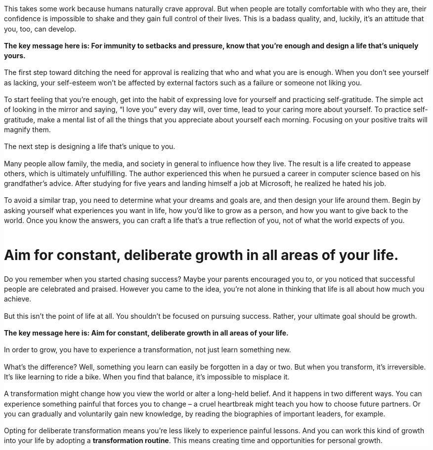 This takes some work because humans naturally crave approval. But when people are totally comfortable with who they are, their confidence is impossible to shake and they gain full control of their lives. This is a badass quality, and, luckily, it’s an attitude that you, too, can develop.

**The key message here is: For immunity to setbacks and pressure, know that you’re enough and design a life that’s uniquely yours.**

The first step toward ditching the need for approval is realizing that who and what you are is enough. When you don’t see yourself as lacking, your self-esteem won’t be affected by external factors such as a failure or someone not liking you.

To start feeling that you’re enough, get into the habit of expressing love for yourself and practicing self-gratitude. The simple act of looking in the mirror and saying, “I love you” every day will, over time, lead to your caring more about yourself. To practice self-gratitude, make a mental list of all the things that you appreciate about yourself each morning. Focusing on your positive traits will magnify them.

The next step is designing a life that’s unique to you.

Many people allow family, the media, and society in general to influence how they live. The result is a life created to appease others, which is ultimately unfulfilling. The author experienced this when he pursued a career in computer science based on his grandfather’s advice. After studying for five years and landing himself a job at Microsoft, he realized he hated his job.

To avoid a similar trap, you need to determine what your dreams and goals are, and then design your life around them. Begin by asking yourself what experiences you want in life, how you’d like to grow as a person, and how you want to give back to the world. Once you know the answers, you can craft a life that’s a true reflection of you, not of what the world expects of you.

# Aim for constant, deliberate growth in all areas of your life.

Do you remember when you started chasing success? Maybe your parents encouraged you to, or you noticed that successful people are celebrated and praised. However you came to the idea, you’re not alone in thinking that life is all about how much you achieve.

But this isn’t the point of life at all. You shouldn’t be focused on pursuing success. Rather, your ultimate goal should be growth.

**The key message here is: Aim for constant, deliberate growth in all areas of your life.**

In order to grow, you have to experience a transformation, not just learn something new.

What’s the difference? Well, something you learn can easily be forgotten in a day or two. But when you transform, it’s irreversible. It’s like learning to ride a bike. When you find that balance, it’s impossible to misplace it.

A transformation might change how you view the world or alter a long-held belief. And it happens in two different ways. You can experience something painful that forces you to change – a cruel heartbreak might teach you how to choose future partners. Or you can gradually and voluntarily gain new knowledge, by reading the biographies of important leaders, for example.

Opting for deliberate transformation means you’re less likely to experience painful lessons. And you can work this kind of growth into your life by adopting a **transformation routine**. This means creating time and opportunities for personal growth.
